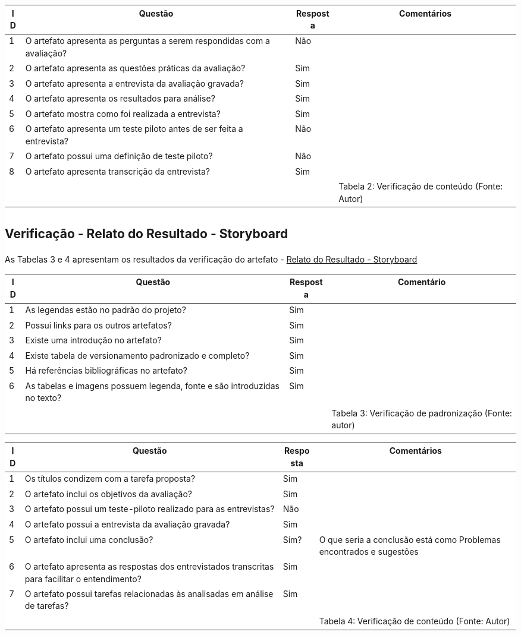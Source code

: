 | ID  | Questão                                                                          | Resposta | Comentários                      |
|-----|----------------------------------------------------------------------------------|----------|----------------------------------|
| 1   | O artefato apresenta as perguntas a serem respondidas com a avaliação?           | Não      |                                  |
| 2   | O artefato apresenta as questões práticas da avaliação?                           | Sim      |                                  |
| 3   | O artefato apresenta a entrevista da avaliação gravada?                           | Sim      |                                  |
| 4   | O artefato apresenta os resultados para análise?                                  | Sim      |                                  |
| 5   | O artefato mostra como foi realizada a entrevista?                               | Sim      |                                  |                                 
| 6  | O artefato apresenta um teste piloto antes de ser feita a entrevista?             | Não      |                                  |
| 7   | O artefato possui uma definição de teste piloto?                                 | Não      |                                  |
| 8   | O artefato apresenta transcrição da entrevista?                                  | Sim      |                                  |
|     |                                                                                  |          | Tabela 2: Verificação de conteúdo (Fonte: Autor) |

## Verificação - Relato do Resultado - Storyboard
As Tabelas 3 e 4 apresentam os resultados da verificação do artefato - <a href="https://interacao-humano-computador.github.io/2023.1-BilheteriaDigital/design-avaliacao-desenvolvimento/nivel-1/storyboard-dad/relato-resultado-storyboard/">Relato do Resultado - Storyboard</a>

| ID  | Questão                                          | Resposta | Comentário                                                  |
|-----|--------------------------------------------------|----------|-------------------------------------------------------------|
| 1   | As legendas estão no padrão do projeto?          | Sim      |                                                             |
| 2   | Possui links para os outros artefatos?           | Sim      |                                                             |
| 3   | Existe uma introdução no artefato?               | Sim      |                                   |
| 4   | Existe tabela de versionamento padronizado e completo? | Sim |                                   |
| 5   | Há referências bibliográficas no artefato?       | Sim      |                                   |
| 6   | As tabelas e imagens possuem legenda, fonte e são introduzidas no texto? | Sim  |  |
|     |                                                  |          | Tabela 3: Verificação de padronização (Fonte: autor) |

| ID | Questão | Resposta | Comentários |
|----|---------|----------|-------------|
| 1  | Os títulos condizem com a tarefa proposta? | Sim | |
| 2  | O artefato inclui os objetivos da avaliação? | Sim | |
| 3  | O artefato possui um teste-piloto realizado para as entrevistas? | Não | |
| 4  | O artefato possui a entrevista da avaliação gravada? | Sim | |
| 5  | O artefato inclui uma conclusão? | Sim? | O que seria a conclusão está como Problemas encontrados e sugestões |
| 6  | O artefato apresenta as respostas dos entrevistados transcritas para facilitar o entendimento? | Sim | |
| 7  | O artefato possui tarefas relacionadas às analisadas em análise de tarefas? | Sim | |
|     |                                                                                  |          | Tabela 4: Verificação de conteúdo (Fonte: Autor) |
